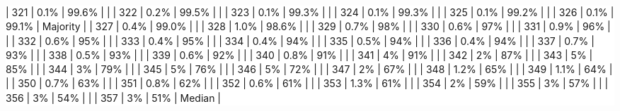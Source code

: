 | 321 | 0.1% | 99.6% |  |
| 322 | 0.2% | 99.5% |  |
| 323 | 0.1% | 99.3% |  |
| 324 | 0.1% | 99.3% |  |
| 325 | 0.1% | 99.2% |  |
| 326 | 0.1% | 99.1% | Majority |
| 327 | 0.4% | 99.0% |  |
| 328 | 1.0% | 98.6% |  |
| 329 | 0.7% | 98% |  |
| 330 | 0.6% | 97% |  |
| 331 | 0.9% | 96% |  |
| 332 | 0.6% | 95% |  |
| 333 | 0.4% | 95% |  |
| 334 | 0.4% | 94% |  |
| 335 | 0.5% | 94% |  |
| 336 | 0.4% | 94% |  |
| 337 | 0.7% | 93% |  |
| 338 | 0.5% | 93% |  |
| 339 | 0.6% | 92% |  |
| 340 | 0.8% | 91% |  |
| 341 | 4% | 91% |  |
| 342 | 2% | 87% |  |
| 343 | 5% | 85% |  |
| 344 | 3% | 79% |  |
| 345 | 5% | 76% |  |
| 346 | 5% | 72% |  |
| 347 | 2% | 67% |  |
| 348 | 1.2% | 65% |  |
| 349 | 1.1% | 64% |  |
| 350 | 0.7% | 63% |  |
| 351 | 0.8% | 62% |  |
| 352 | 0.6% | 61% |  |
| 353 | 1.3% | 61% |  |
| 354 | 2% | 59% |  |
| 355 | 3% | 57% |  |
| 356 | 3% | 54% |  |
| 357 | 3% | 51% | Median |